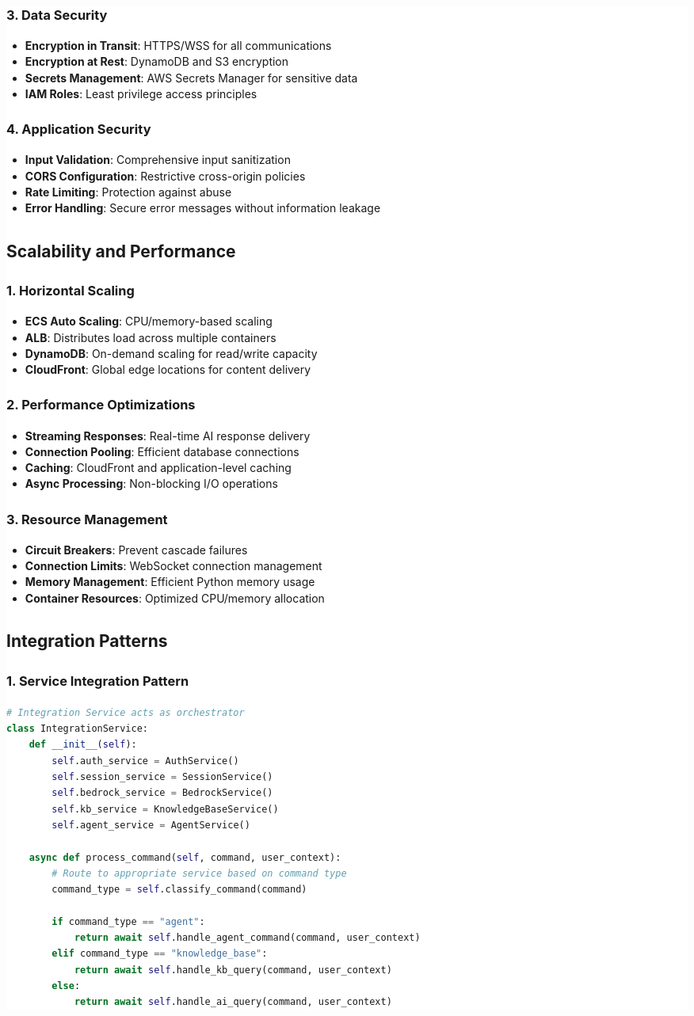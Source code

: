 ### 3. Data Security
- **Encryption in Transit**: HTTPS/WSS for all communications
- **Encryption at Rest**: DynamoDB and S3 encryption
- **Secrets Management**: AWS Secrets Manager for sensitive data
- **IAM Roles**: Least privilege access principles

### 4. Application Security
- **Input Validation**: Comprehensive input sanitization
- **CORS Configuration**: Restrictive cross-origin policies
- **Rate Limiting**: Protection against abuse
- **Error Handling**: Secure error messages without information leakage

## Scalability and Performance

### 1. Horizontal Scaling
- **ECS Auto Scaling**: CPU/memory-based scaling
- **ALB**: Distributes load across multiple containers
- **DynamoDB**: On-demand scaling for read/write capacity
- **CloudFront**: Global edge locations for content delivery

### 2. Performance Optimizations
- **Streaming Responses**: Real-time AI response delivery
- **Connection Pooling**: Efficient database connections
- **Caching**: CloudFront and application-level caching
- **Async Processing**: Non-blocking I/O operations

### 3. Resource Management
- **Circuit Breakers**: Prevent cascade failures
- **Connection Limits**: WebSocket connection management
- **Memory Management**: Efficient Python memory usage
- **Container Resources**: Optimized CPU/memory allocation

## Integration Patterns

### 1. Service Integration Pattern
```python
# Integration Service acts as orchestrator
class IntegrationService:
    def __init__(self):
        self.auth_service = AuthService()
        self.session_service = SessionService()
        self.bedrock_service = BedrockService()
        self.kb_service = KnowledgeBaseService()
        self.agent_service = AgentService()
    
    async def process_command(self, command, user_context):
        # Route to appropriate service based on command type
        command_type = self.classify_command(command)
        
        if command_type == "agent":
            return await self.handle_agent_command(command, user_context)
        elif command_type == "knowledge_base":
            return await self.handle_kb_query(command, user_context)
        else:
            return await self.handle_ai_query(command, user_context)
```
